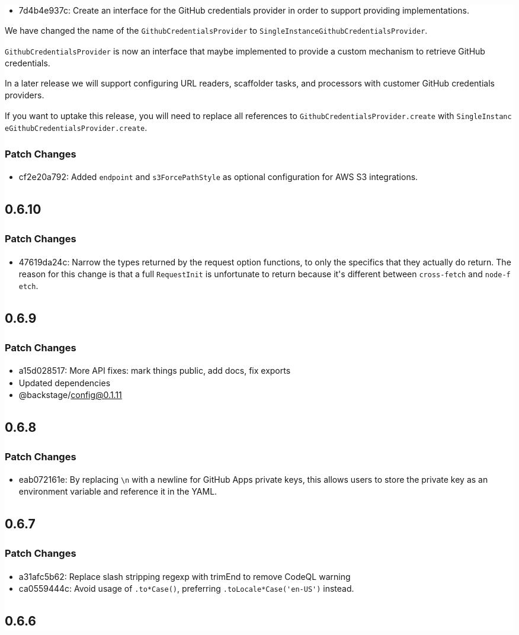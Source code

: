 - 7d4b4e937c: Create an interface for the GitHub credentials provider in order to support providing implementations.

 We have changed the name of the `GithubCredentialsProvider` to `SingleInstanceGithubCredentialsProvider`.

 `GithubCredentialsProvider` is now an interface that maybe implemented to provide a custom mechanism to retrieve GitHub credentials.

 In a later release we will support configuring URL readers, scaffolder tasks, and processors with customer GitHub credentials providers.

 If you want to uptake this release, you will need to replace all references to `GithubCredentialsProvider.create` with `SingleInstanceGithubCredentialsProvider.create`.

### Patch Changes

- cf2e20a792: Added `endpoint` and `s3ForcePathStyle` as optional configuration for AWS S3 integrations.

## 0.6.10

### Patch Changes

- 47619da24c: Narrow the types returned by the request option functions, to only the specifics that they actually do return. The reason for this change is that a full `RequestInit` is unfortunate to return because it's different between `cross-fetch` and `node-fetch`.

## 0.6.9

### Patch Changes

- a15d028517: More API fixes: mark things public, add docs, fix exports
- Updated dependencies
 - @backstage/config@0.1.11

## 0.6.8

### Patch Changes

- eab072161e: By replacing `\n` with a newline for GitHub Apps private keys, this allows users to store the private key as an environment variable and reference it in the YAML.

## 0.6.7

### Patch Changes

- a31afc5b62: Replace slash stripping regexp with trimEnd to remove CodeQL warning
- ca0559444c: Avoid usage of `.to*Case()`, preferring `.toLocale*Case('en-US')` instead.

## 0.6.6
